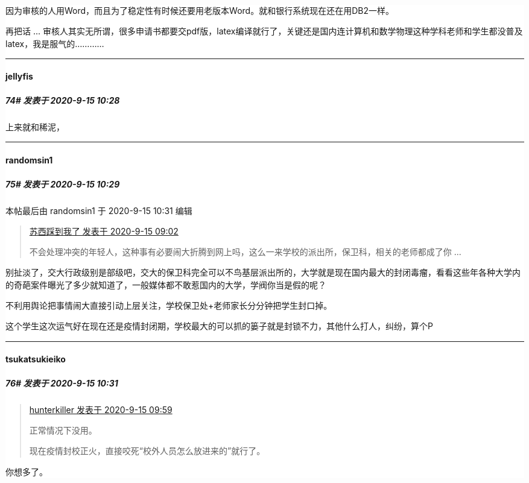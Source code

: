 因为审核的人用Word，而且为了稳定性有时候还要用老版本Word。就和银行系统现在还在用DB2一样。


再把话 ...</blockquote>
审核人其实无所谓，很多申请书都要交pdf版，latex编译就行了，关键还是国内连计算机和数学物理这种学科老师和学生都没普及latex，我是服气的…………







*****

####  jellyfis  
##### 74#       发表于 2020-9-15 10:28




上来就和稀泥，







*****

####  randomsin1  
##### 75#       发表于 2020-9-15 10:29



 本帖最后由 randomsin1 于 2020-9-15 10:31 编辑 
<blockquote><a href="httphttps://bbs.saraba1st.com/2b/forum.php?mod=redirect&amp;goto=findpost&amp;pid=48739173&amp;ptid=1959921" target="_blank">苏西踩到我了 发表于 2020-9-15 09:02</a>

不会处理冲突的年轻人，这种事有必要闹大折腾到网上吗，这么一来学校的派出所，保卫科，相关的老师都成了你 ...</blockquote>
别扯淡了，交大行政级别是部级吧，交大的保卫科完全可以不鸟基层派出所的，大学就是现在国内最大的封闭毒瘤，看看这些年各种大学内的奇葩案件曝光了多少就知道了，一般媒体都不敢惹国内的大学，学阀你当是假的呢？

不利用舆论把事情闹大直接引动上层关注，学校保卫处+老师家长分分钟把学生封口掉。

这个学生这次运气好在现在还是疫情封闭期，学校最大的可以抓的篓子就是封锁不力，其他什么打人，纠纷，算个P







*****

####  tsukatsukieiko  
##### 76#       发表于 2020-9-15 10:31



<blockquote><a href="httphttps://bbs.saraba1st.com/2b/forum.php?mod=redirect&amp;goto=findpost&amp;pid=48739731&amp;ptid=1959921" target="_blank">hunterkiller 发表于 2020-9-15 09:59</a>

正常情况下没用。


现在疫情封校正火，直接咬死“校外人员怎么放进来的”就行了。</blockquote>
你想多了。
